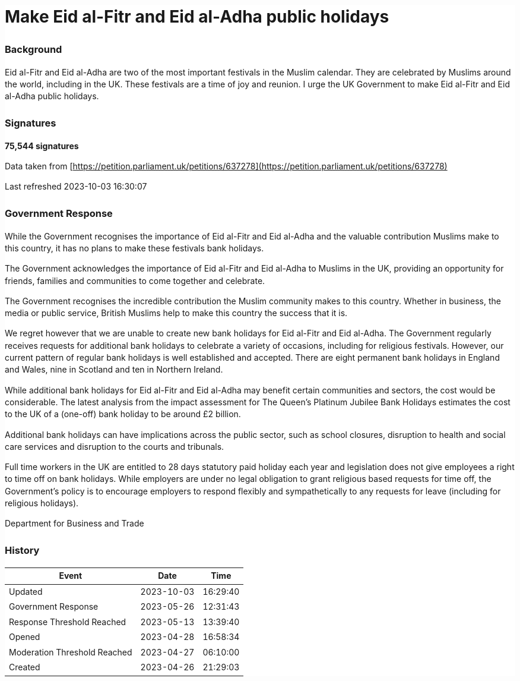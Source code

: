 # Make Eid al-Fitr and Eid al-Adha public holidays

### Background

Eid al-Fitr and Eid al-Adha are two of the most important festivals in the Muslim calendar. They are celebrated by Muslims around the world, including in the UK. These festivals are a time of joy and reunion. I urge the UK Government to make Eid al-Fitr and Eid al-Adha public holidays.

### Signatures

**75,544 signatures**

Data taken from [https://petition.parliament.uk/petitions/637278](https://petition.parliament.uk/petitions/637278)

Last refreshed 2023-10-03 16:30:07

### Government Response

While the Government recognises the importance of Eid al-Fitr and Eid al-Adha and the valuable contribution Muslims make to this country, it has no plans to make these festivals bank holidays.

The Government acknowledges the importance of Eid al-Fitr and Eid al-Adha to Muslims in the UK, providing an opportunity for friends, families and communities to come together and celebrate. 

The Government recognises the incredible contribution the Muslim community makes to this country. Whether in business, the media or public service, British Muslims help to make this country the success that it is. 

We regret however that we are unable to create new bank holidays for Eid al-Fitr and Eid al-Adha. The Government regularly receives requests for additional bank holidays to celebrate a variety of occasions, including for religious festivals. However, our current pattern of regular bank holidays is well established and accepted. There are eight permanent bank holidays in England and Wales, nine in Scotland and ten in Northern Ireland.
 
While additional bank holidays for Eid al-Fitr and Eid al-Adha may benefit certain communities and sectors, the cost would be considerable. The latest analysis from the impact assessment for The Queen’s Platinum Jubilee Bank Holidays estimates the cost to the UK of a (one-off) bank holiday to be around £2 billion. 

Additional bank holidays can have implications across the public sector, such as school closures, disruption to health and social care services and disruption to the courts and tribunals.
 
Full time workers in the UK are entitled to 28 days statutory paid holiday each year and legislation does not give employees a right to time off on bank holidays. While employers are under no legal obligation to grant religious based requests for time off, the Government’s policy is to encourage employers to respond flexibly and sympathetically to any requests for leave (including for religious holidays). 

Department for Business and Trade


### History

| Event | Date | Time |
| - | - | - |
| Updated | 2023-10-03 | 16:29:40 |
| Government Response | 2023-05-26 | 12:31:43 |
| Response Threshold Reached | 2023-05-13 | 13:39:40 |
| Opened | 2023-04-28 | 16:58:34 |
| Moderation Threshold Reached | 2023-04-27 | 06:10:00 |
| Created | 2023-04-26 | 21:29:03 |